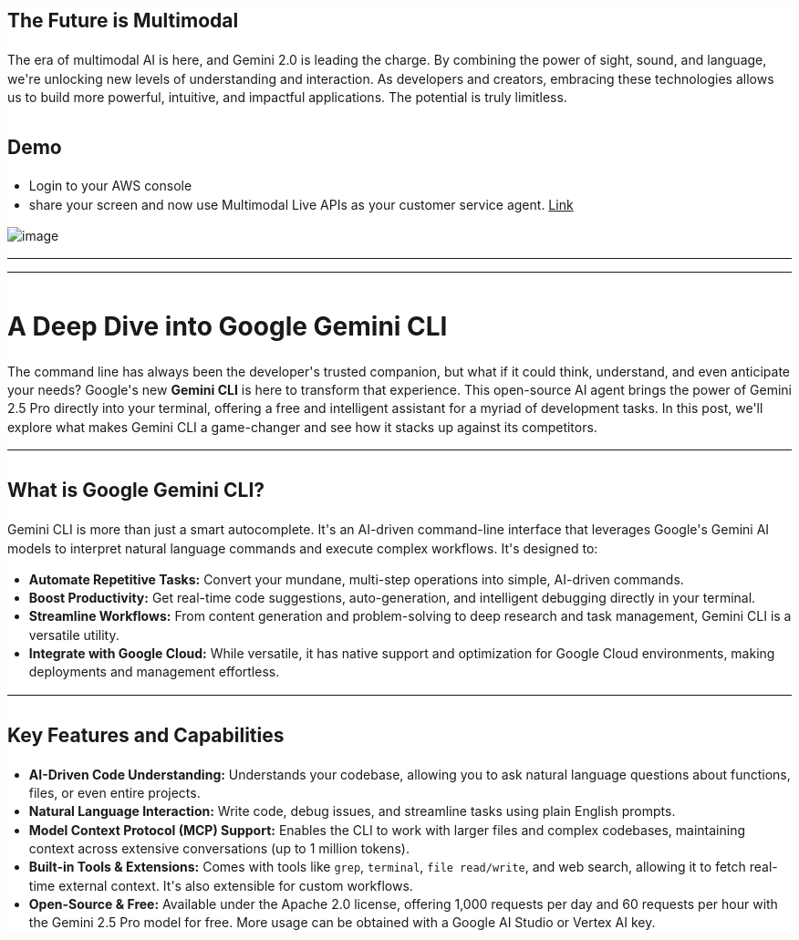 ## The Future is Multimodal

The era of multimodal AI is here, and Gemini 2.0 is leading the charge. By combining the power of sight, sound, and language, we're unlocking new levels of understanding and interaction. As developers and creators, embracing these technologies allows us to build more powerful, intuitive, and impactful applications. The potential is truly limitless.

 

## Demo

- Login to your AWS console
- share your screen and now use Multimodal Live APIs as your customer service agent.
  [Link](https://aistudio.google.com/live)
<img width="701" alt="image" src="https://github.com/user-attachments/assets/32d41015-3f20-4e66-a49c-0c9884b4d48c" />



---
---


# A Deep Dive into Google Gemini CLI

The command line has always been the developer's trusted companion, but what if it could think, understand, and even anticipate your needs? Google's new **Gemini CLI** is here to transform that experience. This open-source AI agent brings the power of Gemini 2.5 Pro directly into your terminal, offering a free and intelligent assistant for a myriad of development tasks. In this post, we'll explore what makes Gemini CLI a game-changer and see how it stacks up against its competitors.

-----

## What is Google Gemini CLI?

Gemini CLI is more than just a smart autocomplete. It's an AI-driven command-line interface that leverages Google's Gemini AI models to interpret natural language commands and execute complex workflows. It's designed to:

  * **Automate Repetitive Tasks:** Convert your mundane, multi-step operations into simple, AI-driven commands.
  * **Boost Productivity:** Get real-time code suggestions, auto-generation, and intelligent debugging directly in your terminal.
  * **Streamline Workflows:** From content generation and problem-solving to deep research and task management, Gemini CLI is a versatile utility.
  * **Integrate with Google Cloud:** While versatile, it has native support and optimization for Google Cloud environments, making deployments and management effortless.

-----

## Key Features and Capabilities

  * **AI-Driven Code Understanding:** Understands your codebase, allowing you to ask natural language questions about functions, files, or even entire projects.
  * **Natural Language Interaction:** Write code, debug issues, and streamline tasks using plain English prompts.
  * **Model Context Protocol (MCP) Support:** Enables the CLI to work with larger files and complex codebases, maintaining context across extensive conversations (up to 1 million tokens).
  * **Built-in Tools & Extensions:** Comes with tools like `grep`, `terminal`, `file read/write`, and web search, allowing it to fetch real-time external context. It's also extensible for custom workflows.
  * **Open-Source & Free:** Available under the Apache 2.0 license, offering 1,000 requests per day and 60 requests per hour with the Gemini 2.5 Pro model for free. More usage can be obtained with a Google AI Studio or Vertex AI key.